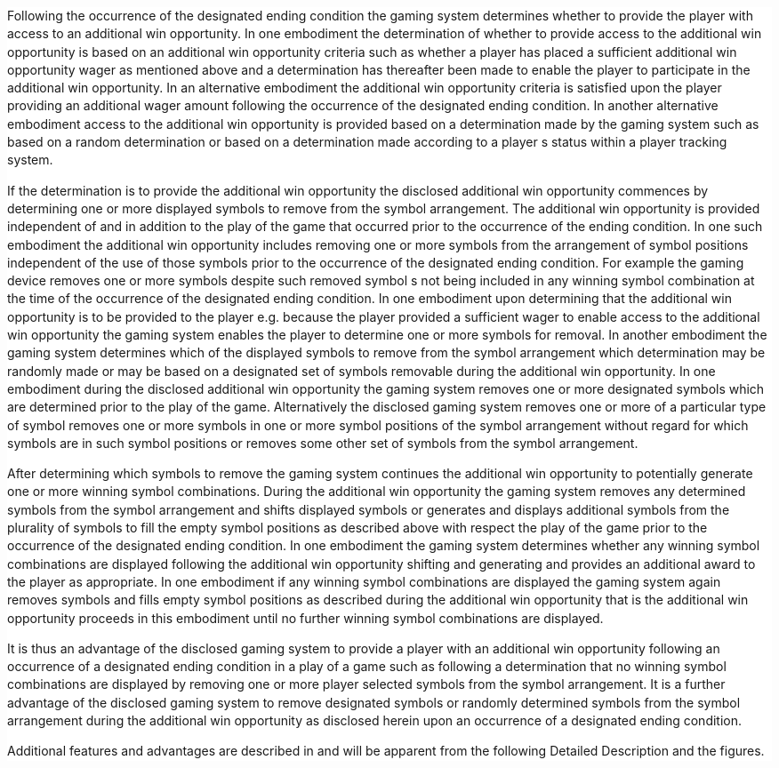 Following the occurrence of the designated ending condition the gaming system determines whether to provide the player with access to an additional win opportunity. In one embodiment the determination of whether to provide access to the additional win opportunity is based on an additional win opportunity criteria such as whether a player has placed a sufficient additional win opportunity wager as mentioned above and a determination has thereafter been made to enable the player to participate in the additional win opportunity. In an alternative embodiment the additional win opportunity criteria is satisfied upon the player providing an additional wager amount following the occurrence of the designated ending condition. In another alternative embodiment access to the additional win opportunity is provided based on a determination made by the gaming system such as based on a random determination or based on a determination made according to a player s status within a player tracking system.

If the determination is to provide the additional win opportunity the disclosed additional win opportunity commences by determining one or more displayed symbols to remove from the symbol arrangement. The additional win opportunity is provided independent of and in addition to the play of the game that occurred prior to the occurrence of the ending condition. In one such embodiment the additional win opportunity includes removing one or more symbols from the arrangement of symbol positions independent of the use of those symbols prior to the occurrence of the designated ending condition. For example the gaming device removes one or more symbols despite such removed symbol s not being included in any winning symbol combination at the time of the occurrence of the designated ending condition. In one embodiment upon determining that the additional win opportunity is to be provided to the player e.g. because the player provided a sufficient wager to enable access to the additional win opportunity the gaming system enables the player to determine one or more symbols for removal. In another embodiment the gaming system determines which of the displayed symbols to remove from the symbol arrangement which determination may be randomly made or may be based on a designated set of symbols removable during the additional win opportunity. In one embodiment during the disclosed additional win opportunity the gaming system removes one or more designated symbols which are determined prior to the play of the game. Alternatively the disclosed gaming system removes one or more of a particular type of symbol removes one or more symbols in one or more symbol positions of the symbol arrangement without regard for which symbols are in such symbol positions or removes some other set of symbols from the symbol arrangement.

After determining which symbols to remove the gaming system continues the additional win opportunity to potentially generate one or more winning symbol combinations. During the additional win opportunity the gaming system removes any determined symbols from the symbol arrangement and shifts displayed symbols or generates and displays additional symbols from the plurality of symbols to fill the empty symbol positions as described above with respect the play of the game prior to the occurrence of the designated ending condition. In one embodiment the gaming system determines whether any winning symbol combinations are displayed following the additional win opportunity shifting and generating and provides an additional award to the player as appropriate. In one embodiment if any winning symbol combinations are displayed the gaming system again removes symbols and fills empty symbol positions as described during the additional win opportunity that is the additional win opportunity proceeds in this embodiment until no further winning symbol combinations are displayed.

It is thus an advantage of the disclosed gaming system to provide a player with an additional win opportunity following an occurrence of a designated ending condition in a play of a game such as following a determination that no winning symbol combinations are displayed by removing one or more player selected symbols from the symbol arrangement. It is a further advantage of the disclosed gaming system to remove designated symbols or randomly determined symbols from the symbol arrangement during the additional win opportunity as disclosed herein upon an occurrence of a designated ending condition.

Additional features and advantages are described in and will be apparent from the following Detailed Description and the figures.

